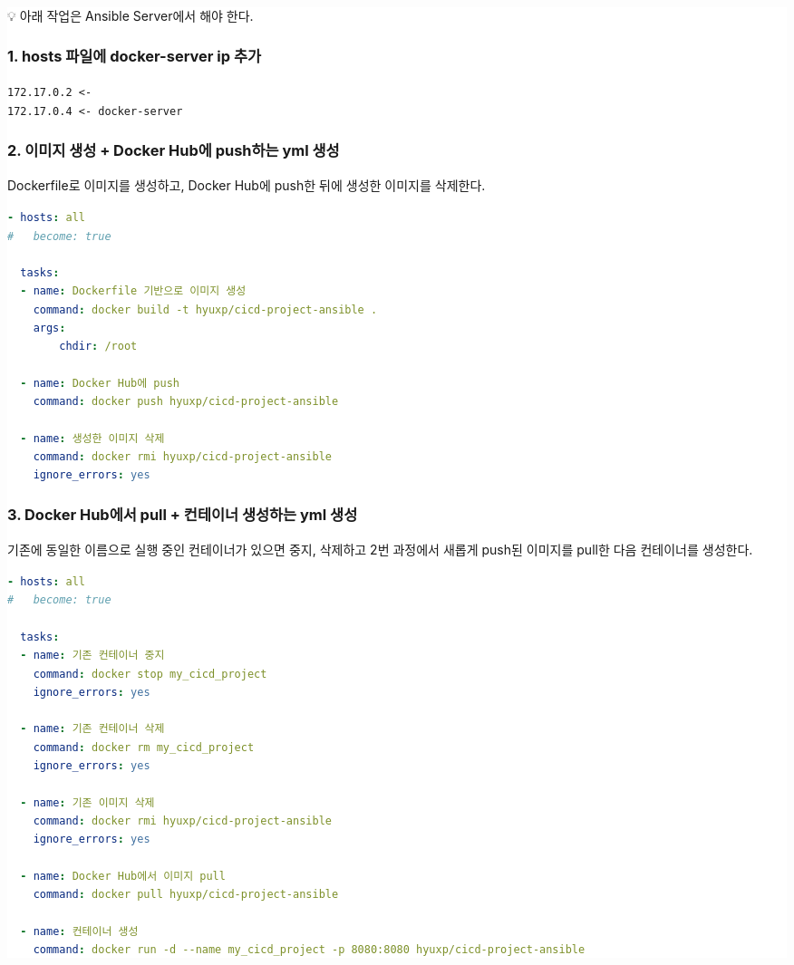 💡 아래 작업은 Ansible Server에서 해야 한다.

### 1. hosts 파일에 docker-server ip 추가
```
172.17.0.2 <- 
172.17.0.4 <- docker-server
```

### 2. 이미지 생성  + Docker Hub에 push하는 yml 생성
Dockerfile로 이미지를 생성하고, Docker Hub에 push한 뒤에 생성한 이미지를 삭제한다.
```yml
- hosts: all
#   become: true

  tasks:
  - name: Dockerfile 기반으로 이미지 생성
    command: docker build -t hyuxp/cicd-project-ansible .
    args: 
        chdir: /root
    
  - name: Docker Hub에 push
    command: docker push hyuxp/cicd-project-ansible

  - name: 생성한 이미지 삭제
    command: docker rmi hyuxp/cicd-project-ansible  
    ignore_errors: yes
```

### 3. Docker Hub에서 pull + 컨테이너 생성하는 yml 생성
기존에 동일한 이름으로 실행 중인 컨테이너가 있으면 중지, 삭제하고
2번 과정에서 새롭게 push된 이미지를 pull한 다음 컨테이너를 생성한다.
```yml
- hosts: all
#   become: true  

  tasks:
  - name: 기존 컨테이너 중지
    command: docker stop my_cicd_project
    ignore_errors: yes

  - name: 기존 컨테이너 삭제
    command: docker rm my_cicd_project
    ignore_errors: yes

  - name: 기존 이미지 삭제
    command: docker rmi hyuxp/cicd-project-ansible
    ignore_errors: yes

  - name: Docker Hub에서 이미지 pull
    command: docker pull hyuxp/cicd-project-ansible

  - name: 컨테이너 생성
    command: docker run -d --name my_cicd_project -p 8080:8080 hyuxp/cicd-project-ansible

```
